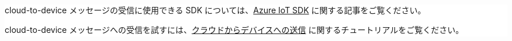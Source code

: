 cloud-to-device メッセージの受信に使用できる SDK については、[Azure IoT SDK][lnk-sdks] に関する記事をご覧ください。

cloud-to-device メッセージへの受信を試すには、[クラウドからデバイスへの送信][lnk-c2d-tutorial] に関するチュートリアルをご覧ください。

[img-lifecycle]: ./media/iot-hub-devguide-messages-c2d/lifecycle.png

[lnk-portal]: iot-hub-create-through-portal.md
[lnk-c2d-guidance]: iot-hub-devguide-c2d-guidance.md
[lnk-endpoints]: iot-hub-devguide-endpoints.md
[lnk-sdks]: iot-hub-devguide-sdks.md
[lnk-ttl]: #message-expiration-time-to-live
[lnk-c2d-configuration]: #cloud-to-device-configuration-options
[lnk-lifecycle]: #message-lifecycle
[lnk-c2d-tutorial]: iot-hub-csharp-csharp-c2d.md

